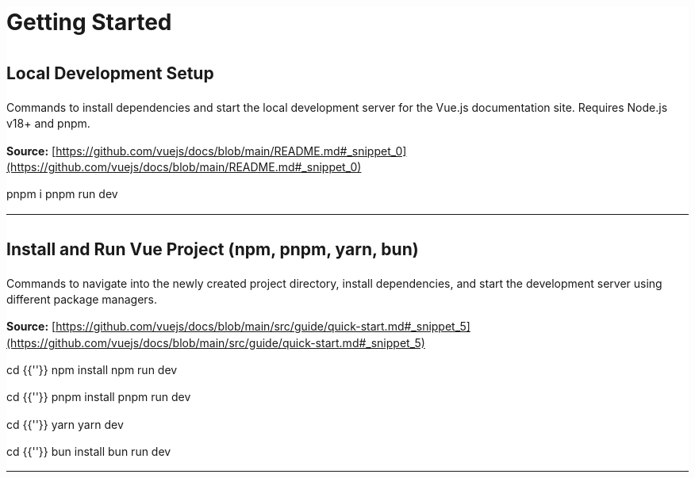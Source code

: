 # Getting Started

## Local Development Setup

Commands to install dependencies and start the local development server for the Vue.js documentation site. Requires Node.js v18+ and pnpm.

**Source:** [https://github.com/vuejs/docs/blob/main/README.md#_snippet_0](https://github.com/vuejs/docs/blob/main/README.md#_snippet_0)

```bash

```
pnpm i
pnpm run dev
```

```

---

## Install and Run Vue Project (npm, pnpm, yarn, bun)

Commands to navigate into the newly created project directory, install dependencies, and start the development server using different package managers.

**Source:** [https://github.com/vuejs/docs/blob/main/src/guide/quick-start.md#_snippet_5](https://github.com/vuejs/docs/blob/main/src/guide/quick-start.md#_snippet_5)

```sh

```
cd {{'<your-project-name>'}}
npm install
npm run dev
```

```
cd {{'<your-project-name>'}}
pnpm install
pnpm run dev
```

```
cd {{'<your-project-name>'}}
yarn
yarn dev
```

```
cd {{'<your-project-name>'}}
bun install
bun run dev
```

```

---